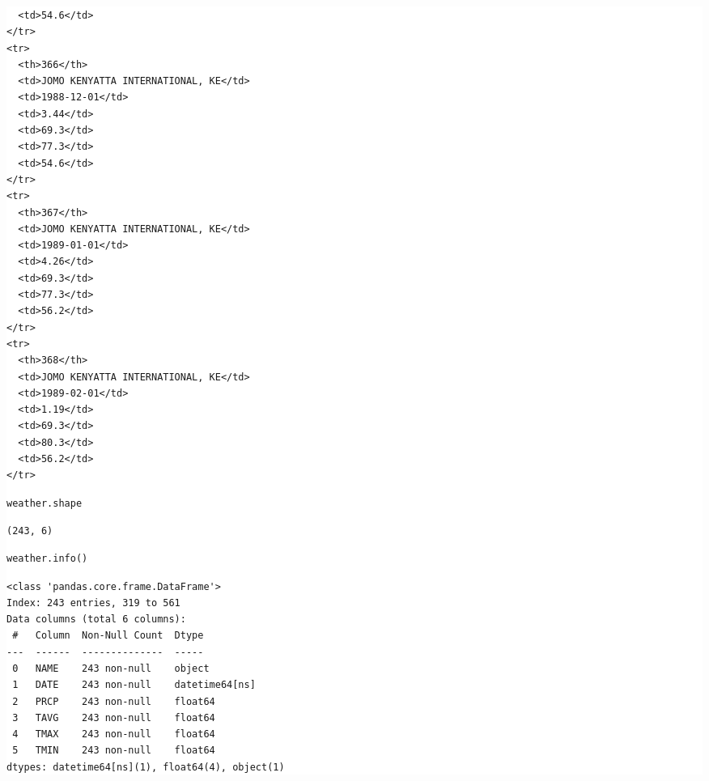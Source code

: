       <td>54.6</td>
    </tr>
    <tr>
      <th>366</th>
      <td>JOMO KENYATTA INTERNATIONAL, KE</td>
      <td>1988-12-01</td>
      <td>3.44</td>
      <td>69.3</td>
      <td>77.3</td>
      <td>54.6</td>
    </tr>
    <tr>
      <th>367</th>
      <td>JOMO KENYATTA INTERNATIONAL, KE</td>
      <td>1989-01-01</td>
      <td>4.26</td>
      <td>69.3</td>
      <td>77.3</td>
      <td>56.2</td>
    </tr>
    <tr>
      <th>368</th>
      <td>JOMO KENYATTA INTERNATIONAL, KE</td>
      <td>1989-02-01</td>
      <td>1.19</td>
      <td>69.3</td>
      <td>80.3</td>
      <td>56.2</td>
    </tr>
  </tbody>
</table>
</div>




```python
weather.shape
```




    (243, 6)




```python

```


```python
weather.info()

```

    <class 'pandas.core.frame.DataFrame'>
    Index: 243 entries, 319 to 561
    Data columns (total 6 columns):
     #   Column  Non-Null Count  Dtype         
    ---  ------  --------------  -----         
     0   NAME    243 non-null    object        
     1   DATE    243 non-null    datetime64[ns]
     2   PRCP    243 non-null    float64       
     3   TAVG    243 non-null    float64       
     4   TMAX    243 non-null    float64       
     5   TMIN    243 non-null    float64       
    dtypes: datetime64[ns](1), float64(4), object(1)